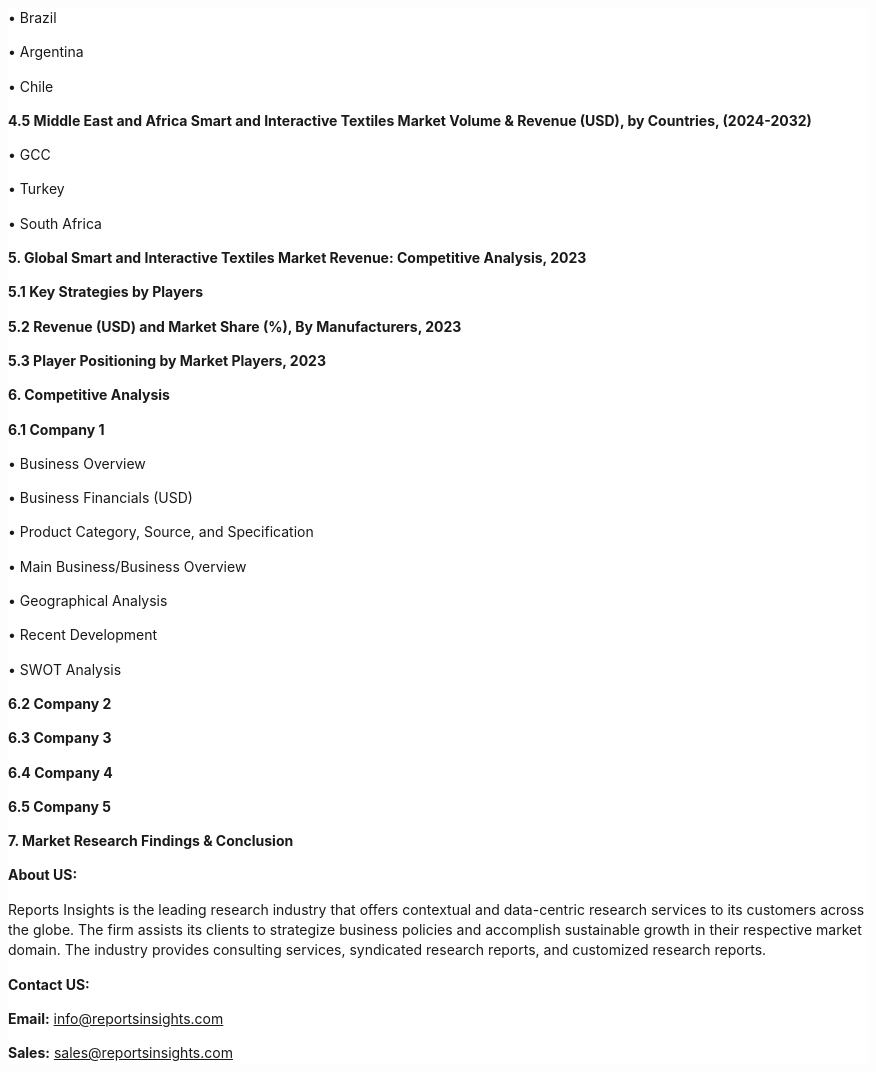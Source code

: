 • Brazil

• Argentina

• Chile

<strong>4.5 Middle East and Africa Smart and Interactive Textiles Market Volume &amp; Revenue (USD), by Countries, (2024-2032)</strong>

• GCC

• Turkey

• South Africa

<strong>5. Global Smart and Interactive Textiles Market Revenue: Competitive Analysis, 2023</strong>

<strong>5.1 Key Strategies by Players</strong>

<strong>5.2 Revenue (USD) and Market Share (%), By Manufacturers, 2023</strong>

<strong>5.3 Player Positioning by Market Players, 2023</strong>

<strong>6. Competitive Analysis</strong>

<strong>6.1 Company 1</strong>

• Business Overview

• Business Financials (USD)

• Product Category, Source, and Specification

• Main Business/Business Overview

• Geographical Analysis

• Recent Development

• SWOT Analysis

<strong>6.2 Company 2</strong>

<strong>6.3 Company 3</strong>

<strong>6.4 Company 4</strong>

<strong>6.5 Company 5</strong>

<strong>7. Market Research Findings &amp; Conclusion</strong>

<strong><strong>About US</strong>:</strong>

Reports Insights is the leading research industry that offers contextual and data-centric research services to its customers across the globe. The firm assists its clients to strategize business policies and accomplish sustainable growth in their respective market domain. The industry provides consulting services, syndicated research reports, and customized research reports.

<strong>Contact US:</strong>

<p class=""""><b>Email:</b> <a href=mailto:info@reportsinsights.com>info@reportsinsights.com</a></p>
<p class=""""><b>Sales:</b> <a href=mailto:sales@reportsinsights.com>sales@reportsinsights.com</a></p>
